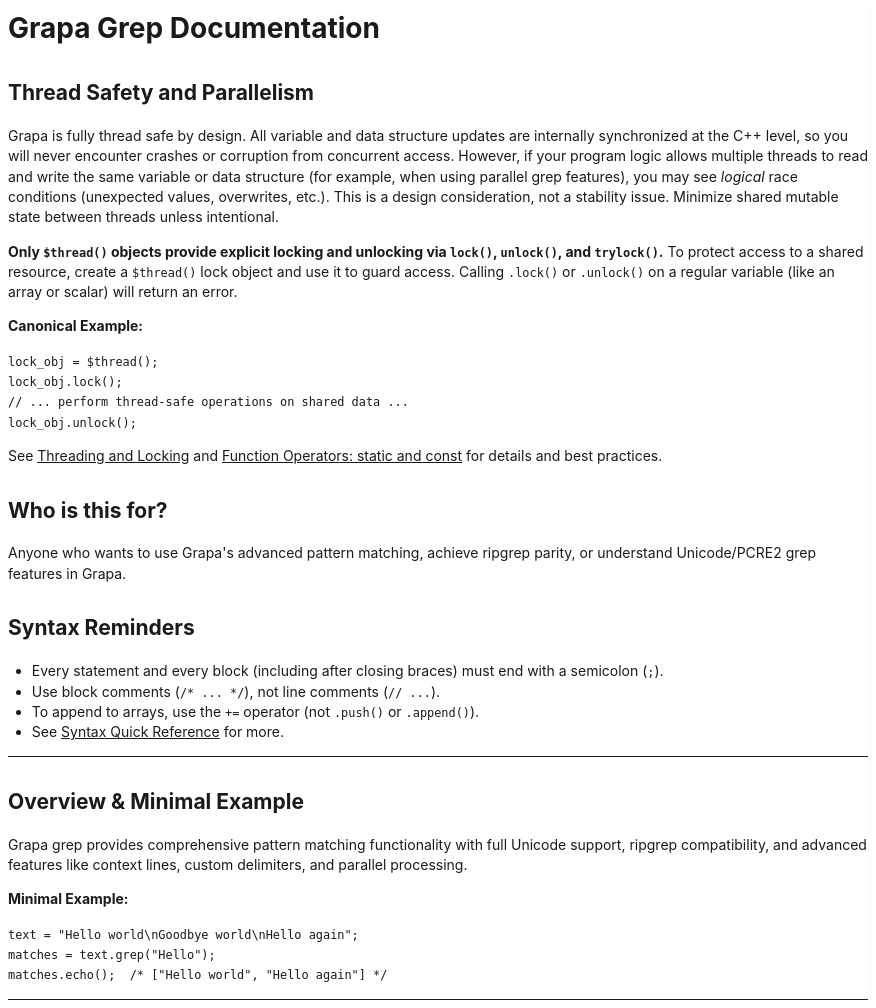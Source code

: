 # Grapa Grep Documentation

## Thread Safety and Parallelism
Grapa is fully thread safe by design. All variable and data structure updates are internally synchronized at the C++ level, so you will never encounter crashes or corruption from concurrent access. However, if your program logic allows multiple threads to read and write the same variable or data structure (for example, when using parallel grep features), you may see *logical* race conditions (unexpected values, overwrites, etc.). This is a design consideration, not a stability issue. Minimize shared mutable state between threads unless intentional.

**Only `$thread()` objects provide explicit locking and unlocking via `lock()`, `unlock()`, and `trylock()`.** To protect access to a shared resource, create a `$thread()` lock object and use it to guard access. Calling `.lock()` or `.unlock()` on a regular variable (like an array or scalar) will return an error.

**Canonical Example:**
```grapa
lock_obj = $thread();
lock_obj.lock();
// ... perform thread-safe operations on shared data ...
lock_obj.unlock();
```

See [Threading and Locking](sys/thread.md) and [Function Operators: static and const](operators/function.md) for details and best practices.

## Who is this for?
Anyone who wants to use Grapa's advanced pattern matching, achieve ripgrep parity, or understand Unicode/PCRE2 grep features in Grapa.

## Syntax Reminders
- Every statement and every block (including after closing braces) must end with a semicolon (`;`).
- Use block comments (`/* ... */`), not line comments (`// ...`).
- To append to arrays, use the `+=` operator (not `.push()` or `.append()`).
- See [Syntax Quick Reference](syntax/basic_syntax.md) for more.

---

## Overview & Minimal Example

Grapa grep provides comprehensive pattern matching functionality with full Unicode support, ripgrep compatibility, and advanced features like context lines, custom delimiters, and parallel processing.

**Minimal Example:**
```grapa
text = "Hello world\nGoodbye world\nHello again";
matches = text.grep("Hello");
matches.echo();  /* ["Hello world", "Hello again"] */
```

---